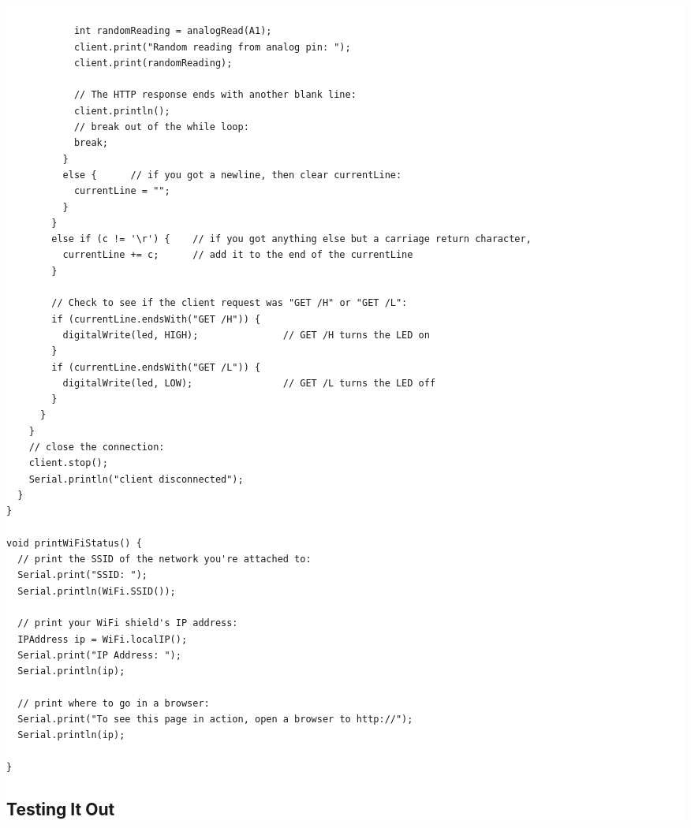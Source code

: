 ```arduino

            int randomReading = analogRead(A1);
            client.print("Random reading from analog pin: ");
            client.print(randomReading);

            // The HTTP response ends with another blank line:
            client.println();
            // break out of the while loop:
            break;
          }
          else {      // if you got a newline, then clear currentLine:
            currentLine = "";
          }
        }
        else if (c != '\r') {    // if you got anything else but a carriage return character,
          currentLine += c;      // add it to the end of the currentLine
        }

        // Check to see if the client request was "GET /H" or "GET /L":
        if (currentLine.endsWith("GET /H")) {
          digitalWrite(led, HIGH);               // GET /H turns the LED on
        }
        if (currentLine.endsWith("GET /L")) {
          digitalWrite(led, LOW);                // GET /L turns the LED off
        }
      }
    }
    // close the connection:
    client.stop();
    Serial.println("client disconnected");
  }
}

void printWiFiStatus() {
  // print the SSID of the network you're attached to:
  Serial.print("SSID: ");
  Serial.println(WiFi.SSID());

  // print your WiFi shield's IP address:
  IPAddress ip = WiFi.localIP();
  Serial.print("IP Address: ");
  Serial.println(ip);

  // print where to go in a browser:
  Serial.print("To see this page in action, open a browser to http://");
  Serial.println(ip);

}
```

## Testing It Out

